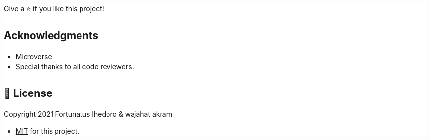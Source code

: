 Give a ⭐️ if you like this project!

## Acknowledgments

- [Microverse](https://www.microverse.org/) 
- Special thanks to all code reviewers.

## 📝 License

Copyright 2021 Fortunatus Ihedoro & wajahat akram
- [MIT](https://github.com/fortuneonyeka/Tic_tac_toe/blob/Development/LICENSE) for this project.